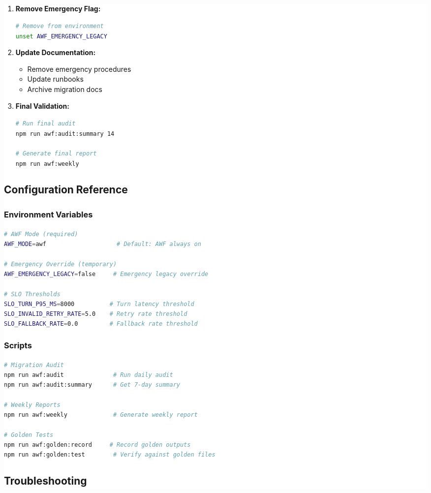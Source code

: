1. **Remove Emergency Flag:**
   ```bash
   # Remove from environment
   unset AWF_EMERGENCY_LEGACY
   ```

2. **Update Documentation:**
   - Remove emergency procedures
   - Update runbooks
   - Archive migration docs

3. **Final Validation:**
   ```bash
   # Run final audit
   npm run awf:audit:summary 14
   
   # Generate final report
   npm run awf:weekly
   ```

## Configuration Reference

### Environment Variables

```bash
# AWF Mode (required)
AWF_MODE=awf                    # Default: AWF always on

# Emergency Override (temporary)
AWF_EMERGENCY_LEGACY=false     # Emergency legacy override

# SLO Thresholds
SLO_TURN_P95_MS=8000          # Turn latency threshold
SLO_INVALID_RETRY_RATE=5.0    # Retry rate threshold
SLO_FALLBACK_RATE=0.0         # Fallback rate threshold
```

### Scripts

```bash
# Migration Audit
npm run awf:audit              # Run daily audit
npm run awf:audit:summary      # Get 7-day summary

# Weekly Reports
npm run awf:weekly             # Generate weekly report

# Golden Tests
npm run awf:golden:record     # Record golden outputs
npm run awf:golden:test        # Verify against golden files
```

## Troubleshooting
